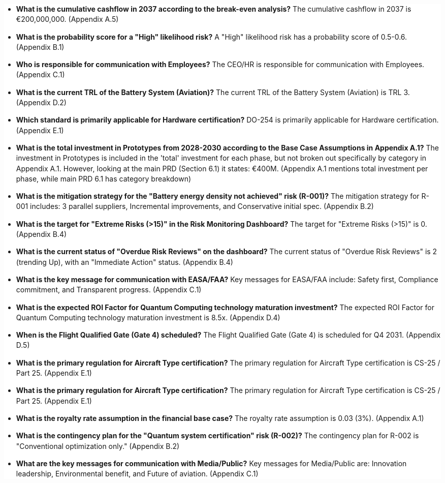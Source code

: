 *   **What is the cumulative cashflow in 2037 according to the break-even analysis?**
    The cumulative cashflow in 2037 is €200,000,000. (Appendix A.5)

*   **What is the probability score for a "High" likelihood risk?**
    A "High" likelihood risk has a probability score of 0.5-0.6. (Appendix B.1)

*   **Who is responsible for communication with Employees?**
    The CEO/HR is responsible for communication with Employees. (Appendix C.1)

*   **What is the current TRL of the Battery System (Aviation)?**
    The current TRL of the Battery System (Aviation) is TRL 3. (Appendix D.2)

*   **Which standard is primarily applicable for Hardware certification?**
    DO-254 is primarily applicable for Hardware certification. (Appendix E.1)

*   **What is the total investment in Prototypes from 2028-2030 according to the Base Case Assumptions in Appendix A.1?**
    The investment in Prototypes is included in the 'total' investment for each phase, but not broken out specifically by category in Appendix A.1. However, looking at the main PRD (Section 6.1) it states: €400M. (Appendix A.1 mentions total investment per phase, while main PRD 6.1 has category breakdown)

*   **What is the mitigation strategy for the "Battery energy density not achieved" risk (R-001)?**
    The mitigation strategy for R-001 includes: 3 parallel suppliers, Incremental improvements, and Conservative initial spec. (Appendix B.2)

*   **What is the target for "Extreme Risks (>15)" in the Risk Monitoring Dashboard?**
    The target for "Extreme Risks (>15)" is 0. (Appendix B.4)

*   **What is the current status of "Overdue Risk Reviews" on the dashboard?**
    The current status of "Overdue Risk Reviews" is 2 (trending Up), with an "Immediate Action" status. (Appendix B.4)

*   **What is the key message for communication with EASA/FAA?**
    Key messages for EASA/FAA include: Safety first, Compliance commitment, and Transparent progress. (Appendix C.1)

*   **What is the expected ROI Factor for Quantum Computing technology maturation investment?**
    The expected ROI Factor for Quantum Computing technology maturation investment is 8.5x. (Appendix D.4)

*   **When is the Flight Qualified Gate (Gate 4) scheduled?**
    The Flight Qualified Gate (Gate 4) is scheduled for Q4 2031. (Appendix D.5)

*   **What is the primary regulation for Aircraft Type certification?**
    The primary regulation for Aircraft Type certification is CS-25 / Part 25. (Appendix E.1)

*   **What is the primary regulation for Aircraft Type certification?**
    The primary regulation for Aircraft Type certification is CS-25 / Part 25. (Appendix E.1)

*   **What is the royalty rate assumption in the financial base case?**
    The royalty rate assumption is 0.03 (3%). (Appendix A.1)

*   **What is the contingency plan for the "Quantum system certification" risk (R-002)?**
    The contingency plan for R-002 is "Conventional optimization only." (Appendix B.2)

*   **What are the key messages for communication with Media/Public?**
    Key messages for Media/Public are: Innovation leadership, Environmental benefit, and Future of aviation. (Appendix C.1)
